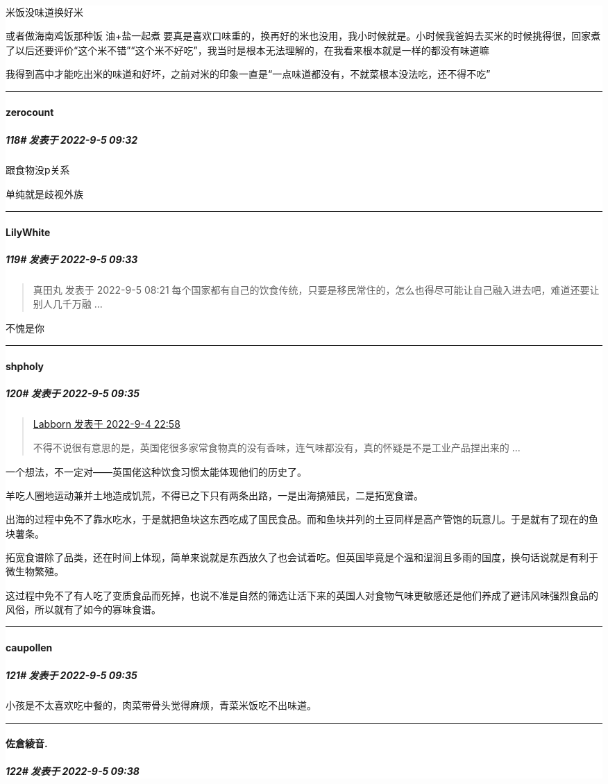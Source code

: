 米饭没味道换好米

或者做海南鸡饭那种饭 油+盐一起煮</blockquote>
要真是喜欢口味重的，换再好的米也没用，我小时候就是。小时候我爸妈去买米的时候挑得很，回家煮了以后还要评价“这个米不错”“这个米不好吃”，我当时是根本无法理解的，在我看来根本就是一样的都没有味道嘛

我得到高中才能吃出米的味道和好坏，之前对米的印象一直是“一点味道都没有，不就菜根本没法吃，还不得不吃”



*****

####  zerocount  
##### 118#       发表于 2022-9-5 09:32

跟食物没p关系

单纯就是歧视外族

*****

####  LilyWhite  
##### 119#       发表于 2022-9-5 09:33

<blockquote>真田丸 发表于 2022-9-5 08:21
每个国家都有自己的饮食传统，只要是移民常住的，怎么也得尽可能让自己融入进去吧，难道还要让别人几千万融 ...</blockquote>
不愧是你

*****

####  shpholy  
##### 120#       发表于 2022-9-5 09:35

<blockquote><a href="httphttps://bbs.saraba1st.com/2b/forum.php?mod=redirect&amp;goto=findpost&amp;pid=57342319&amp;ptid=2090731" target="_blank">Labborn 发表于 2022-9-4 22:58</a>

不得不说很有意思的是，英国佬很多家常食物真的没有香味，连气味都没有，真的怀疑是不是工业产品捏出来的 ...</blockquote>
一个想法，不一定对——英国佬这种饮食习惯太能体现他们的历史了。

羊吃人圈地运动兼并土地造成饥荒，不得已之下只有两条出路，一是出海搞殖民，二是拓宽食谱。

出海的过程中免不了靠水吃水，于是就把鱼块这东西吃成了国民食品。而和鱼块并列的土豆同样是高产管饱的玩意儿。于是就有了现在的鱼块薯条。

拓宽食谱除了品类，还在时间上体现，简单来说就是东西放久了也会试着吃。但英国毕竟是个温和湿润且多雨的国度，换句话说就是有利于微生物繁殖。

这过程中免不了有人吃了变质食品而死掉，也说不准是自然的筛选让活下来的英国人对食物气味更敏感还是他们养成了避讳风味强烈食品的风俗，所以就有了如今的寡味食谱。



*****

####  caupollen  
##### 121#       发表于 2022-9-5 09:35

小孩是不太喜欢吃中餐的，肉菜带骨头觉得麻烦，青菜米饭吃不出味道。

*****

####  佐倉綾音.  
##### 122#       发表于 2022-9-5 09:38
